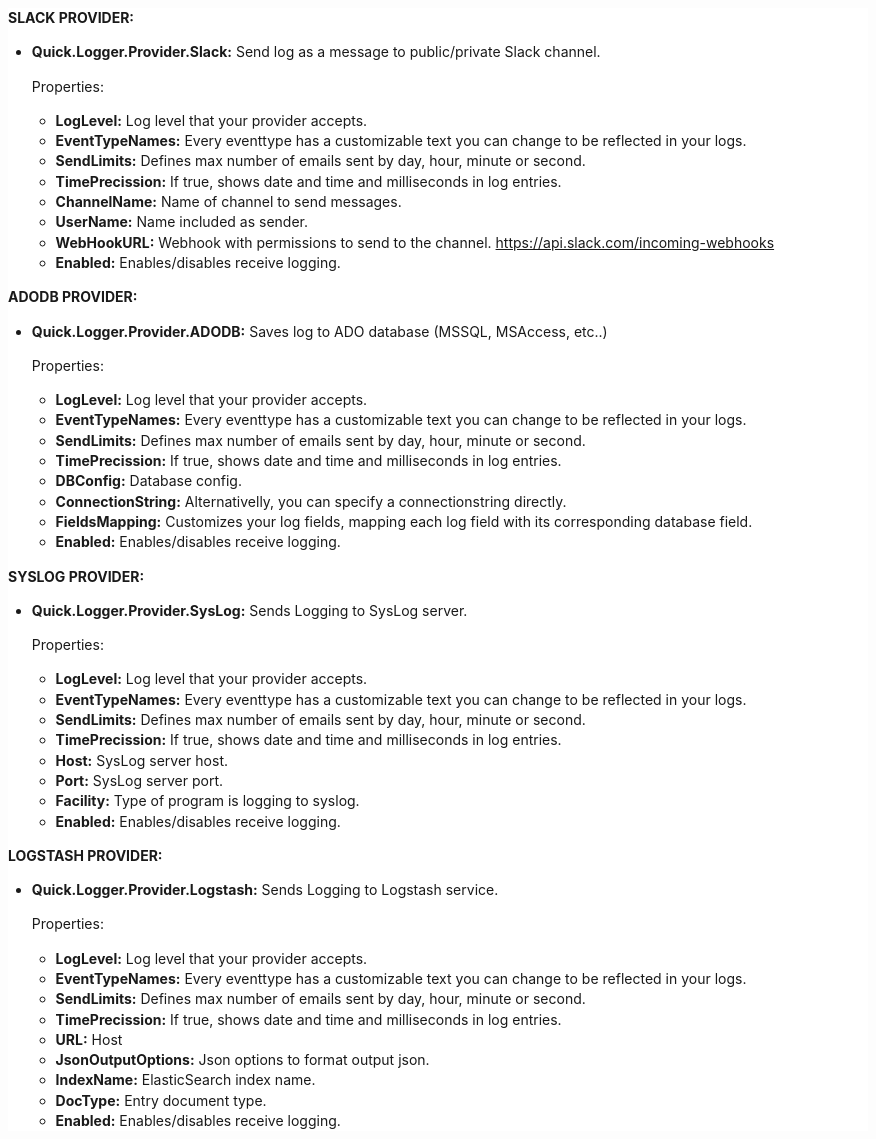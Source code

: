 **SLACK PROVIDER:**
- **Quick.Logger.Provider.Slack:** Send log as a message to public/private Slack channel.
	
    Properties:
    
    - **LogLevel:** Log level that your provider accepts.
    - **EventTypeNames:** Every eventtype has a customizable text you can change to be reflected in your logs. 
    - **SendLimits:** Defines max number of emails sent by day, hour, minute or second.
    - **TimePrecission:** If true, shows date and time and milliseconds in log entries.
    - **ChannelName:** Name of channel to send messages.
    - **UserName:** Name included as sender.
    - **WebHookURL:** Webhook with permissions to send to the channel. https://api.slack.com/incoming-webhooks
    - **Enabled:** Enables/disables receive logging.
	
**ADODB PROVIDER:**
- **Quick.Logger.Provider.ADODB:** Saves log to ADO database (MSSQL, MSAccess, etc..)
	
    Properties:
    
    - **LogLevel:** Log level that your provider accepts.
    - **EventTypeNames:** Every eventtype has a customizable text you can change to be reflected in your logs. 
    - **SendLimits:** Defines max number of emails sent by day, hour, minute or second.
    - **TimePrecission:** If true, shows date and time and milliseconds in log entries.
    - **DBConfig:** Database config.
    - **ConnectionString:** Alternativelly, you can specify a connectionstring directly.
    - **FieldsMapping:** Customizes your log fields, mapping each log field with its corresponding database field.
    - **Enabled:** Enables/disables receive logging.
	
**SYSLOG PROVIDER:**
- **Quick.Logger.Provider.SysLog:** Sends Logging to SysLog server.
	
    Properties:
    
    - **LogLevel:** Log level that your provider accepts.
    - **EventTypeNames:** Every eventtype has a customizable text you can change to be reflected in your logs. 
    - **SendLimits:** Defines max number of emails sent by day, hour, minute or second.
    - **TimePrecission:** If true, shows date and time and milliseconds in log entries.
	- **Host:** SysLog server host.
	- **Port:** SysLog server port.
	- **Facility:** Type of program is logging to syslog.
    - **Enabled:** Enables/disables receive logging.
	
**LOGSTASH PROVIDER:**
- **Quick.Logger.Provider.Logstash:** Sends Logging to Logstash service.
	
    Properties:
    
    - **LogLevel:** Log level that your provider accepts.
    - **EventTypeNames:** Every eventtype has a customizable text you can change to be reflected in your logs. 
    - **SendLimits:** Defines max number of emails sent by day, hour, minute or second.
    - **TimePrecission:** If true, shows date and time and milliseconds in log entries.
	- **URL:** Host
	- **JsonOutputOptions:** Json options to format output json.
	- **IndexName:** ElasticSearch index name.
	- **DocType:** Entry document type.
	- **Enabled:** Enables/disables receive logging.
